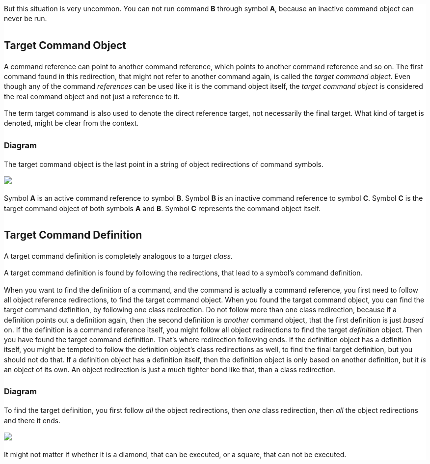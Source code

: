 But this situation is very uncommon. You can not run command __B__ through symbol __A__, because an inactive command object can never be run.

## Target Command Object

A command reference can point to another command reference, which points to another command reference and so on. The first command found in this redirection, that might not refer to another command again, is called the *target command object*. Even though any of the command *references* can be used like it is the command object itself, the *target command object* is considered the real command object and not just a reference to it.

The term target command is also used to denote the direct reference target, not necessarily the final target. What kind of target is denoted, might be clear from the context.

### Diagram

The target command object is the last point in a string of object redirections of command symbols.

![](images/4.%20Command%20Redirection.009.png)

Symbol __A__ is an active command reference to symbol __B__. Symbol __B__ is an inactive command reference to symbol __C__. Symbol __C__ is the target command object of both symbols __A__ and __B__. Symbol __C__ represents the command object itself.

## Target Command Definition

A target command definition is completely analogous to a *target class*.

A target command definition is found by following the redirections, that lead to a symbol’s command definition.

When you want to find the definition of a command, and the command is actually a command reference, you first need to follow all object reference redirections, to find the target command object. When you found the target command object, you can find the target command definition, by following one class redirection. Do not follow more than one class redirection, because if a definition points out a definition again, then the second definition is *another* command object, that the first definition is just *based* on. If the definition is a command reference itself, you might follow all object redirections to find the target *definition* object. Then you have found the target command definition. That’s where redirection following ends. If the definition object has a definition itself, you might be tempted to follow the definition object’s class redirections as well, to find the final target definition, but you should not do that. If a definition object has a definition itself, then the definition object is only based on another definition, but it *is* an object of its own. An object redirection is just a much tighter bond like that, than a class redirection.

### Diagram

To find the target definition, you first follow *all* the object redirections, then *one* class redirection, then *all* the object redirections and there it ends.

![](images/4.%20Command%20Redirection.010.png)

It might not matter if whether it is a diamond, that can be executed, or a square, that can not be executed.
